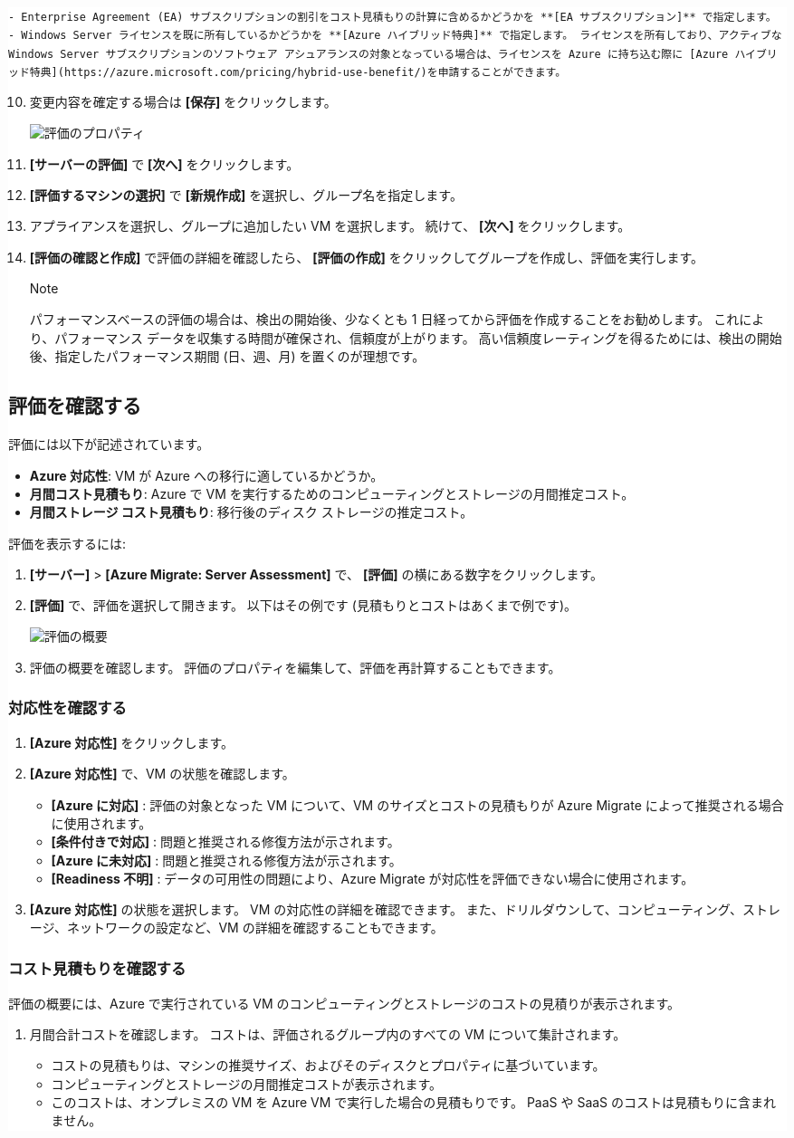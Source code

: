     - Enterprise Agreement (EA) サブスクリプションの割引をコスト見積もりの計算に含めるかどうかを **[EA サブスクリプション]** で指定します。 
    - Windows Server ライセンスを既に所有しているかどうかを **[Azure ハイブリッド特典]** で指定します。 ライセンスを所有しており、アクティブな Windows Server サブスクリプションのソフトウェア アシュアランスの対象となっている場合は、ライセンスを Azure に持ち込む際に [Azure ハイブリッド特典](https://azure.microsoft.com/pricing/hybrid-use-benefit/)を申請することができます。

10. 変更内容を確定する場合は **[保存]** をクリックします。

    ![評価のプロパティ](./media/tutorial-assess-aws/assessment-properties.png)

11. **[サーバーの評価]** で **[次へ]** をクリックします。
12. **[評価するマシンの選択]** で **[新規作成]** を選択し、グループ名を指定します。 
13. アプライアンスを選択し、グループに追加したい VM を選択します。 続けて、 **[次へ]** をクリックします。
14. **[評価の確認と作成]** で評価の詳細を確認したら、 **[評価の作成]** をクリックしてグループを作成し、評価を実行します。


    > [!NOTE]
    > パフォーマンスベースの評価の場合は、検出の開始後、少なくとも 1 日経ってから評価を作成することをお勧めします。 これにより、パフォーマンス データを収集する時間が確保され、信頼度が上がります。 高い信頼度レーティングを得るためには、検出の開始後、指定したパフォーマンス期間 (日、週、月) を置くのが理想です。

## <a name="review-an-assessment"></a>評価を確認する

評価には以下が記述されています。

- **Azure 対応性**: VM が Azure への移行に適しているかどうか。
- **月間コスト見積もり**: Azure で VM を実行するためのコンピューティングとストレージの月間推定コスト。
- **月間ストレージ コスト見積もり**: 移行後のディスク ストレージの推定コスト。

評価を表示するには:

1. **[サーバー]**  >  **[Azure Migrate: Server Assessment]** で、 **[評価]** の横にある数字をクリックします。
2. **[評価]** で、評価を選択して開きます。 以下はその例です (見積もりとコストはあくまで例です)。 

    ![評価の概要](./media/tutorial-assess-aws/assessment-summary.png)

3. 評価の概要を確認します。 評価のプロパティを編集して、評価を再計算することもできます。
 
 
### <a name="review-readiness"></a>対応性を確認する

1. **[Azure 対応性]** をクリックします。
2. **[Azure 対応性]** で、VM の状態を確認します。
    - **[Azure に対応]** : 評価の対象となった VM について、VM のサイズとコストの見積もりが Azure Migrate によって推奨される場合に使用されます。
    - **[条件付きで対応]** : 問題と推奨される修復方法が示されます。
    - **[Azure に未対応]** : 問題と推奨される修復方法が示されます。
    - **[Readiness 不明]** : データの可用性の問題により、Azure Migrate が対応性を評価できない場合に使用されます。

3. **[Azure 対応性]** の状態を選択します。 VM の対応性の詳細を確認できます。 また、ドリルダウンして、コンピューティング、ストレージ、ネットワークの設定など、VM の詳細を確認することもできます。

### <a name="review-cost-estimates"></a>コスト見積もりを確認する

評価の概要には、Azure で実行されている VM のコンピューティングとストレージのコストの見積りが表示されます。 

1. 月間合計コストを確認します。 コストは、評価されるグループ内のすべての VM について集計されます。

    - コストの見積もりは、マシンの推奨サイズ、およびそのディスクとプロパティに基づいています。
    - コンピューティングとストレージの月間推定コストが表示されます。
    - このコストは、オンプレミスの VM を Azure VM で実行した場合の見積もりです。 PaaS や SaaS のコストは見積もりに含まれません。
